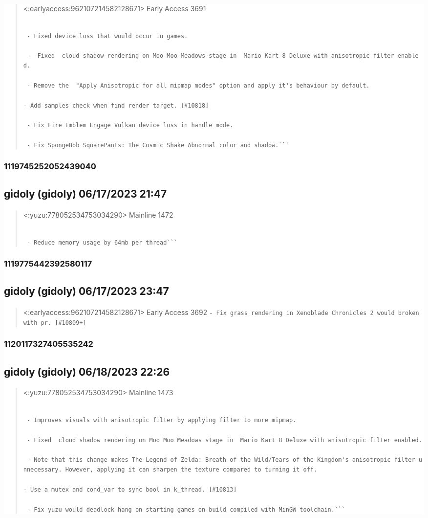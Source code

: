 > <:earlyaccess:962107214582128671> Early Access 3691
> ```- Reintroduce PR with additional changes. [#10744+]
> 
>  - Fixed device loss that would occur in games.
> 
>  -  Fixed  cloud shadow rendering on Moo Moo Meadows stage in  Mario Kart 8 Deluxe with anisotropic filter enabled.
> 
>  - Remove the  "Apply Anisotropic for all mipmap modes" option and apply it's behaviour by default.
> 
> - Add samples check when find render target. [#10818]
> 
>  - Fix Fire Emblem Engage Vulkan device loss in handle mode.
> 
>  - Fix SpongeBob SquarePants: The Cosmic Shake Abnormal color and shadow.```

### 1119745252052439040
## gidoly (gidoly) 06/17/2023 21:47 

> <:yuzu:778052534753034290> Mainline 1472
> ```-  Preallocate fewer IR blocks. [#10783]
> 
>  - Reduce memory usage by 64mb per thread```

### 1119775442392580117
## gidoly (gidoly) 06/17/2023 23:47 

> <:earlyaccess:962107214582128671> Early Access 3692
> ```- Fix grass rendering in Xenoblade Chronicles 2 would broken with pr. [#10809+]```

### 1120117327405535242
## gidoly (gidoly) 06/18/2023 22:26 

> <:yuzu:778052534753034290> Mainline 1473
> ```- Improve anisotropic filtering heuristics. [#10744]
> 
>  - Improves visuals with anisotropic filter by applying filter to more mipmap.
> 
>  - Fixed  cloud shadow rendering on Moo Moo Meadows stage in  Mario Kart 8 Deluxe with anisotropic filter enabled.
> 
>  - Note that this change makes The Legend of Zelda: Breath of the Wild/Tears of the Kingdom's anisotropic filter unnecessary. However, applying it can sharpen the texture compared to turning it off.
> 
> - Use a mutex and cond_var to sync bool in k_thread. [#10813]
> 
>  - Fix yuzu would deadlock hang on starting games on build compiled with MinGW toolchain.```
